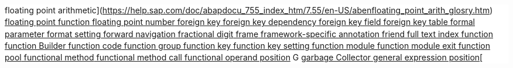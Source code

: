 floating point arithmetic](https://help.sap.com/doc/abapdocu_755_index_htm/7.55/en-US/abenfloating_point_arith_glosry.htm)[
floating point function](https://help.sap.com/doc/abapdocu_755_index_htm/7.55/en-US/abenfloating_point_function_glosry.htm)[
floating point number](https://help.sap.com/doc/abapdocu_755_index_htm/7.55/en-US/abenfloating_point_number_glosry.htm)[
foreign key](https://help.sap.com/doc/abapdocu_755_index_htm/7.55/en-US/abenforeign_key_glosry.htm)[
foreign key dependency](https://help.sap.com/doc/abapdocu_755_index_htm/7.55/en-US/abenforeign_key_dependency_glosry.htm)[
foreign key field](https://help.sap.com/doc/abapdocu_755_index_htm/7.55/en-US/abenforeign_key_field_glosry.htm)[
foreign key table](https://help.sap.com/doc/abapdocu_755_index_htm/7.55/en-US/abenforeign_key_table_glosry.htm)[
formal parameter](https://help.sap.com/doc/abapdocu_755_index_htm/7.55/en-US/abenformal_parameter_glosry.htm)[
format setting](https://help.sap.com/doc/abapdocu_755_index_htm/7.55/en-US/abenformat_setting_glosry.htm)[
forward navigation](https://help.sap.com/doc/abapdocu_755_index_htm/7.55/en-US/abenforward_navigation_glosry.htm)[
fractional digit](https://help.sap.com/doc/abapdocu_755_index_htm/7.55/en-US/abenfract_digit_glosry.htm)[
frame](https://help.sap.com/doc/abapdocu_755_index_htm/7.55/en-US/abenframe_glosry.htm)[
framework-specific annotation](https://help.sap.com/doc/abapdocu_755_index_htm/7.55/en-US/abenfrmwrk_annotation_glosry.htm)[
friend](https://help.sap.com/doc/abapdocu_755_index_htm/7.55/en-US/abenfriend_glosry.htm)[
full text index](https://help.sap.com/doc/abapdocu_755_index_htm/7.55/en-US/abenfull_text_index_glosry.htm)[
function](https://help.sap.com/doc/abapdocu_755_index_htm/7.55/en-US/abenfunction_glosry.htm)[
function Builder](https://help.sap.com/doc/abapdocu_755_index_htm/7.55/en-US/abenfunction_builder_glosry.htm)[
function code](https://help.sap.com/doc/abapdocu_755_index_htm/7.55/en-US/abenfunction_code_glosry.htm)[
function group](https://help.sap.com/doc/abapdocu_755_index_htm/7.55/en-US/abenfunction_group_glosry.htm)[
function key](https://help.sap.com/doc/abapdocu_755_index_htm/7.55/en-US/abenfunction_key_glosry.htm)[
function key setting](https://help.sap.com/doc/abapdocu_755_index_htm/7.55/en-US/abenfunction_key_setting_glosry.htm)[
function module](https://help.sap.com/doc/abapdocu_755_index_htm/7.55/en-US/abenfunction_module_glosry.htm)[
function module exit](https://help.sap.com/doc/abapdocu_755_index_htm/7.55/en-US/abenfunction_module_exit_glosry.htm)[
function pool](https://help.sap.com/doc/abapdocu_755_index_htm/7.55/en-US/abenfunction_pool_glosry.htm)[
functional method](https://help.sap.com/doc/abapdocu_755_index_htm/7.55/en-US/abenfunctional_method_glosry.htm)[
functional method call](https://help.sap.com/doc/abapdocu_755_index_htm/7.55/en-US/abenfunctional_method_call_glosry.htm)[
functional operand position](https://help.sap.com/doc/abapdocu_755_index_htm/7.55/en-US/abenfunctional_position_glosry.htm)
G
[
garbage Collector](https://help.sap.com/doc/abapdocu_755_index_htm/7.55/en-US/abengarbage_collector_glosry.htm)[
general expression position](https://help.sap.com/doc/abapdocu_755_index_htm/7.55/en-US/abengeneral_expr_position_glosry.htm)[
